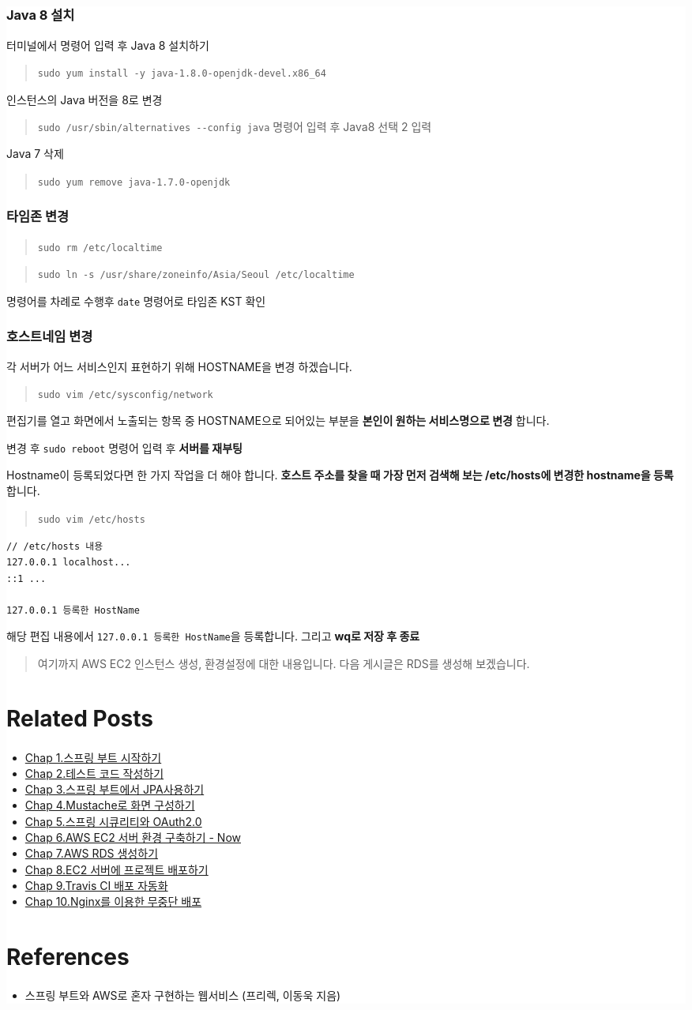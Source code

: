
### Java 8 설치
터미널에서 명령어 입력 후 Java 8 설치하기
> `sudo yum install -y java-1.8.0-openjdk-devel.x86_64` 

인스턴스의 Java 버전을 8로 변경
> `sudo /usr/sbin/alternatives --config java` 명령어 입력 후 Java8 선택 2 입력

Java 7 삭제
> `sudo yum remove java-1.7.0-openjdk`

### 타임존 변경
> `sudo rm /etc/localtime`

> `sudo ln -s /usr/share/zoneinfo/Asia/Seoul /etc/localtime`

명령어를 차례로 수행후 `date` 명령어로 타임존 KST 확인

### 호스트네임 변경
각 서버가 어느 서비스인지 표현하기 위해 HOSTNAME을 변경 하겠습니다.

> `sudo vim /etc/sysconfig/network`

편집기를 열고 화면에서 노출되는 항목 중 HOSTNAME으로 되어있는 부분을 __본인이 원하는 서비스명으로 변경__ 합니다.

변경 후 `sudo reboot` 명령어 입력 후 __서버를 재부팅__

Hostname이 등록되었다면 한 가지 작업을 더 해야 합니다. __호스트 주소를 찾을 때 가장 먼저 검색해 보는 /etc/hosts에 변경한 hostname을 등록__ 합니다.

> `sudo vim /etc/hosts`

```
// /etc/hosts 내용
127.0.0.1 localhost...
::1 ...

127.0.0.1 등록한 HostName
```

해당 편집 내용에서 `127.0.0.1 등록한 HostName`을 등록합니다. 그리고 __wq로 저장 후 종료__


> 여기까지 AWS EC2 인스턴스 생성, 환경설정에 대한 내용입니다. 다음 게시글은 RDS를 생성해 보겠습니다.

# Related Posts
* [Chap 1.스프링 부트 시작하기](https://doorisopen.github.io/spring/2020/02/24/spring-freelec-springboot-chap1.html)
* [Chap 2.테스트 코드 작성하기](https://doorisopen.github.io/spring/2020/02/24/spring-freelec-springboot-chap2.html)
* [Chap 3.스프링 부트에서 JPA사용하기](https://doorisopen.github.io/spring/2020/02/26/spring-freelec-springboot-chap3.html)
* [Chap 4.Mustache로 화면 구성하기](https://doorisopen.github.io/spring/2020/03/03/spring-freelec-springboot-chap4.html)
* [Chap 5.스프링 시큐리티와 OAuth2.0](https://doorisopen.github.io/spring/2020/03/03/spring-freelec-springboot-chap5.html)
* [Chap 6.AWS EC2 서버 환경 구축하기 - Now](#)
* [Chap 7.AWS RDS 생성하기](https://doorisopen.github.io/spring/2020/03/11/spring-freelec-springboot-chap7.html)
* [Chap 8.EC2 서버에 프로젝트 배포하기](https://doorisopen.github.io/spring/2020/03/12/spring-freelec-springboot-chap8.html)
* [Chap 9.Travis CI 배포 자동화](https://doorisopen.github.io/spring/2020/03/13/spring-freelec-springboot-chap9.html)
* [Chap 10.Nginx를 이용한 무중단 배포](https://doorisopen.github.io/spring/2020/03/18/spring-freelec-springboot-chap10.html)

# References
* 스프링 부트와 AWS로 혼자 구현하는 웹서비스 (프리렉, 이동욱 지음)